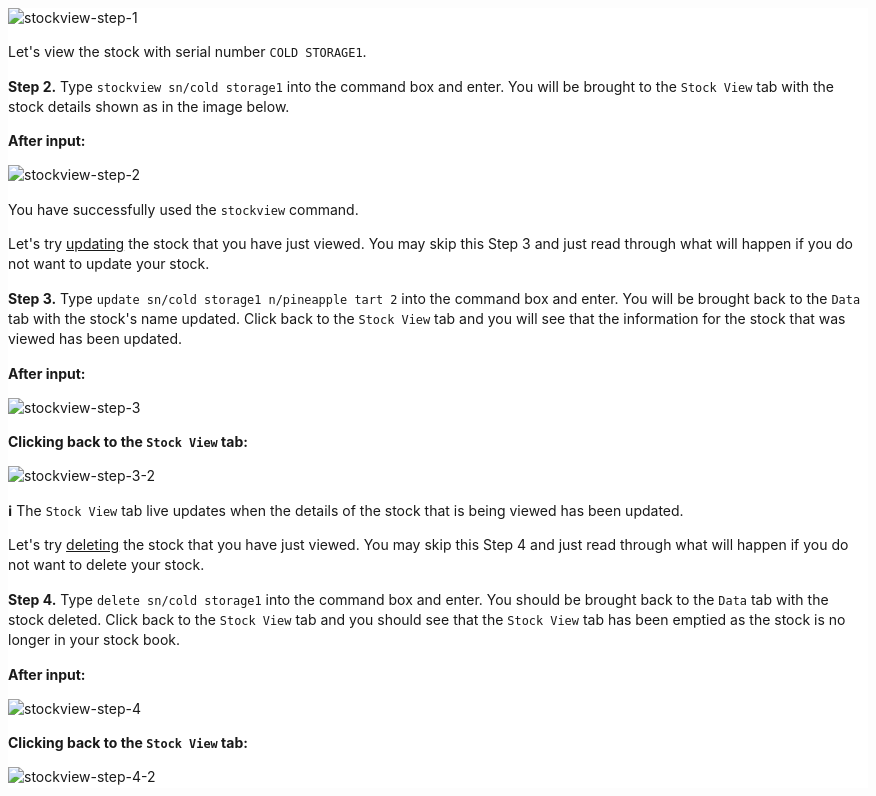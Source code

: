 ![stockview-step-1](images/stockview/stockview-step-1.png)

Let's view the stock with serial number `COLD STORAGE1`.

**Step 2.** Type `stockview sn/cold storage1` into the command box and enter. 
You will be brought to the `Stock View` tab with the stock details shown as in the image below.

**After input:**

![stockview-step-2](images/stockview/stockview-step-2.png)

You have successfully used the `stockview` command.

Let's try [updating](#update-inventory-update) the stock that you have just viewed.
You may skip this Step 3 and just read through what will happen if you do not want to
update your stock.

**Step 3.** Type `update sn/cold storage1 n/pineapple tart 2` into the command box and enter.
You will be brought back to the `Data` tab with the stock's name updated. Click back to
the `Stock View` tab and you will see that the information for the stock that was viewed
has been updated.

**After input:**

![stockview-step-3](images/stockview/stockview-step-3.png)

**Clicking back to the `Stock View` tab:**

![stockview-step-3-2](images/stockview/stockview-step-3-2.png)

<div markdown="block" class="alert alert-info">

**:information_source:** The `Stock View` tab live updates when the details of the stock that is being
viewed has been updated.

</div>

Let's try [deleting](#deleting-of-stock-delete) the stock that you have just viewed.
You may skip this Step 4 and just read through what will happen if you do not want to
delete your stock.

**Step 4.** Type `delete sn/cold storage1` into the command box and enter.
You should be brought back to the `Data` tab with the stock deleted. Click back to the
`Stock View` tab and you should see that the `Stock View` tab has been emptied as the stock
is no longer in your stock book.

**After input:**

![stockview-step-4](images/stockview/stockview-step-4.png)

**Clicking back to the `Stock View` tab:**

![stockview-step-4-2](images/stockview/stockview-step-4-2.png)

<div markdown="block" class="alert alert-info">
